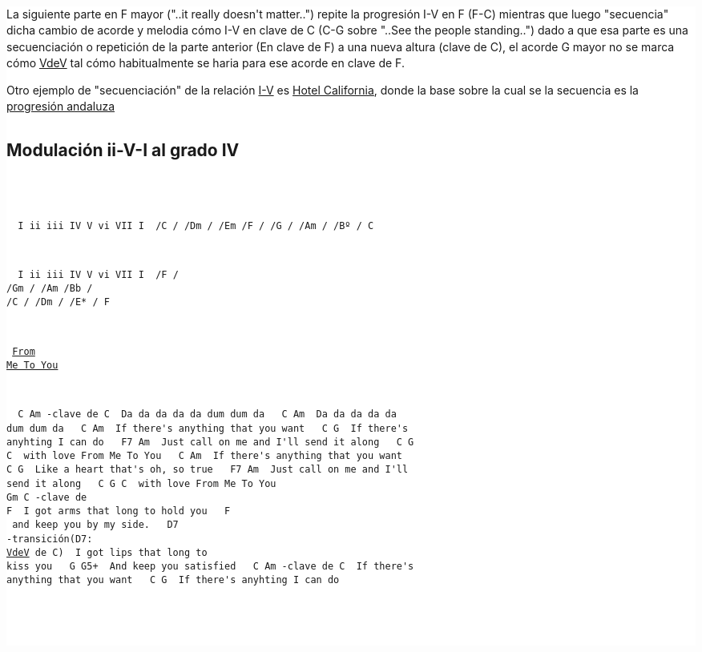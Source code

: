 

La siguiente parte en F mayor ("..it really doesn't matter..") repite la progresión I-V en F (F-C) mientras que luego "secuencia" dicha cambio de acorde y melodia cómo I-V en clave de C (C-G sobre "..See the people standing..") dado a que esa parte es una secuenciación o repetición de la parte anterior (En clave de F) a una nueva altura (clave de C), el acorde G mayor no se marca cómo <a class="lnk"  href="#colgado" >VdeV</a> tal cómo habitualmente se haria para ese acorde en clave de F.



Otro ejemplo de "secuenciación" de la relación <a class="lnk"  href="/category/tipos-de-acordes#rock-quint-asc" >I-V</a> es <a class="lnk"  href="#hotelcalifornia">Hotel California</a>, donde la base sobre la cual se la secuencia es la <a class="lnk"  href="/category/tipos-de-acordes#andalusec" >progresión andaluza</a>


<a class="anchor" id="frommetoyou"></a>


## Modulación ii-V-I al grado IV

<code>

&nbsp; I       ii      iii IV      V       vi      VII  I
&nbsp;/C  /   /Dm /   /Em /F  /   /G  /   /Am /   /Bº / C

&nbsp; I       ii      iii IV      V       vi      VII  I
&nbsp;/<span class="naranja">F</span>  /   /<span class="naranja">Gm</span> /   /Am /Bb /   /<span class="naranja">C</span>  /   /Dm /   /E* / F

&nbsp;<a target="_blank" href="http://www.e-chords.com/chords/the-beatles/from-me-to-you" >From Me To You</a> <a target="_blank" href="https://youtu.be/oJB7igUaWW0" ><i class="fa-solid fa-file-audio"></i></a>


&nbsp;       C                Am             -clave de C
&nbsp;Da da da da da dum dum da
&nbsp;      C                Am
&nbsp;Da da da da da dum dum da
&nbsp;           C                  Am
&nbsp;If there's anything that you want
&nbsp;           C                G
&nbsp;If there's anyhting I can do
&nbsp;      F7                  Am
&nbsp;Just call on me and I'll send it along
&nbsp;      C        G      C
&nbsp;with love From Me To You
&nbsp; C                            Am
&nbsp;If there's anything that you want
&nbsp;     C                        G
&nbsp;Like a heart that's oh, so true
&nbsp;      F7                  Am
&nbsp;Just call on me and I'll send it along
&nbsp;      C        G      C
&nbsp;with love From Me To You
&nbsp;     <span class="naranja">Gm</span>                 <span class="naranja">C</span>               -clave de F
&nbsp;I got arms that long to hold you
&nbsp;     <span class="naranja">F</span>
&nbsp;and keep you by my side.
&nbsp;      <a class="magentaDom">D7</a>                           -transición(<a class="magentaDom">D7</a>: <a class="lnk"  href="#dom-sec" >VdeV</a> de C)
&nbsp;I got lips that long to kiss you 
&nbsp;     G             G5+ 
&nbsp;And keep you satisfied
&nbsp;          C                  Am         -clave de C
&nbsp;If there's anything that you want
&nbsp;           C               G
&nbsp;If there's anyhting I can do
